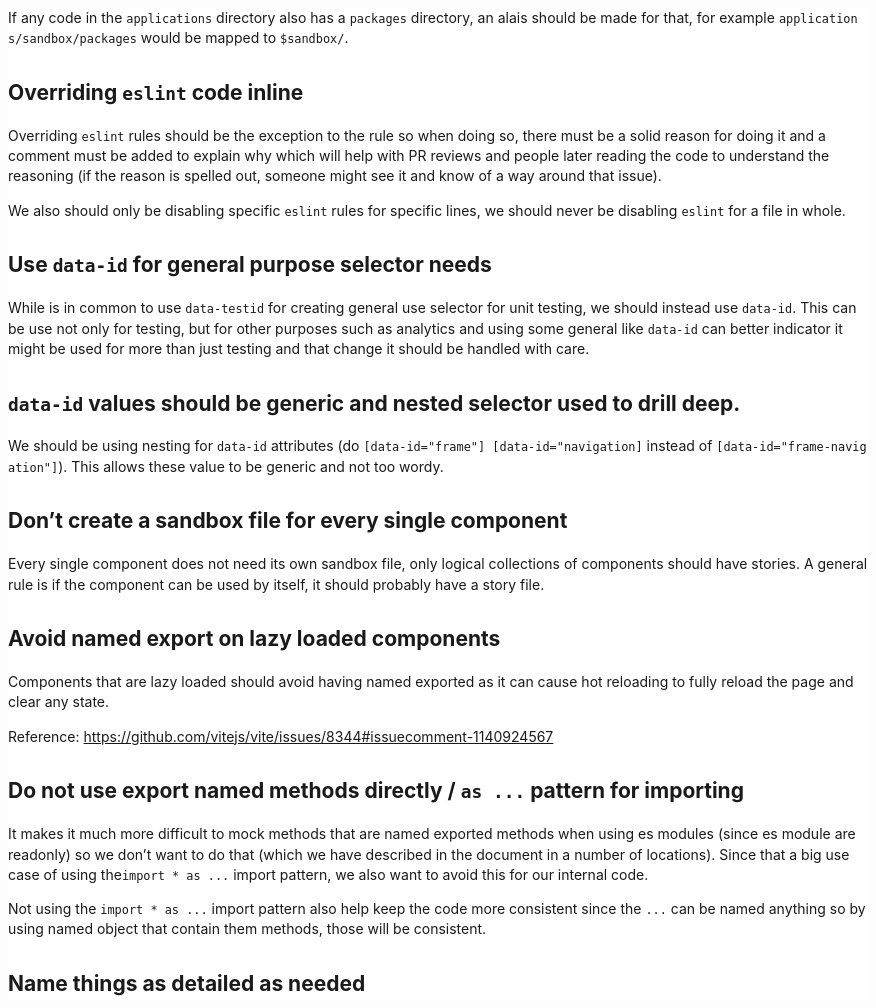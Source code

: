 If any code in the `applications` directory also has a `packages` directory, an alais should be made for that, for example `applications/sandbox/packages` would be mapped to `$sandbox/`.

## Overriding `eslint` code inline

Overriding `eslint` rules should be the exception to the rule so when doing so, there must be a solid reason for doing it and a comment must be added to explain why which will help with PR reviews and people later reading the code to understand the reasoning (if the reason is spelled out, someone might see it and know of a way around that issue).

We also should only be disabling specific `eslint` rules for specific lines, we should never be disabling `eslint` for a file in whole.

## Use `data-id` for general purpose selector needs

While is in common to use `data-testid` for creating general use selector for unit testing, we should instead use `data-id`. This can be use not only for testing, but for other purposes such as analytics and using some general like `data-id` can better indicator it might be used for more than just testing and that change it should be handled with care.

## `data-id` values should be generic and nested selector used to drill deep.

We should be using nesting for `data-id` attributes (do `[data-id="frame"] [data-id="navigation]` instead of `[data-id="frame-navigation"]`). This allows these value to be generic and not too wordy.

## Don’t create a sandbox file for every single component

Every single component does not need its own sandbox file, only logical collections of components should have stories. A general rule is if the component can be used by itself, it should probably have a story file.

## Avoid named export on lazy loaded components

Components that are lazy loaded should avoid having named exported as it can cause hot reloading to fully reload the page and clear any state.

Reference: https://github.com/vitejs/vite/issues/8344#issuecomment-1140924567

## Do not use export named methods directly / `as ...` pattern for importing

It makes it much more difficult to mock methods that are named exported methods when using es modules (since es module are readonly) so we don’t want to do that (which we have described in the document in a number of locations). Since that a big use case of using the`import * as ...` import pattern, we also want to avoid this for our internal code.

Not using the `import * as ...` import pattern also help keep the code more consistent since the `...` can be named anything so by using named object that contain them methods, those will be consistent.

## Name things as detailed as needed
